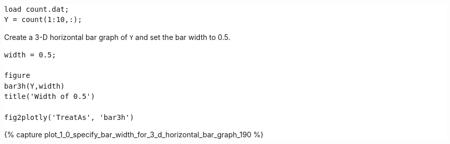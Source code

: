 <pre class="mcode">
load count.dat;
Y = count(1:10,:);
</pre>

Create a 3-D horizontal bar graph of `Y` and set the bar width to 0.5.

<pre class="mcode">
width = 0.5;

figure
bar3h(Y,width)
title('Width of 0.5')

fig2plotly('TreatAs', 'bar3h')
</pre>

{% capture plot_1_0_specify_bar_width_for_3_d_horizontal_bar_graph_190 %}